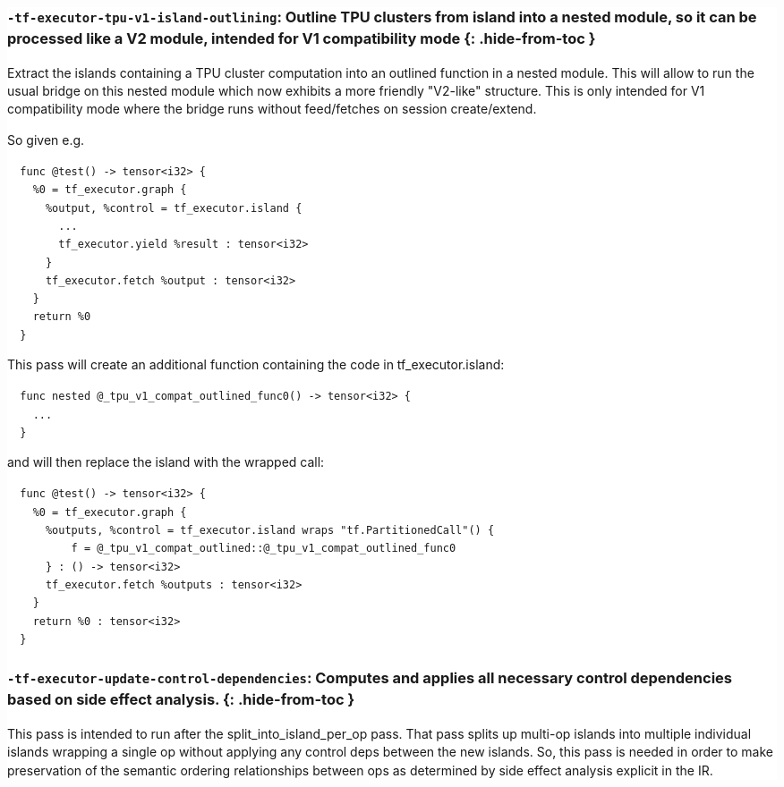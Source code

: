 ### `-tf-executor-tpu-v1-island-outlining`: Outline TPU clusters from island into a nested module, so it can be processed like a V2 module, intended for V1 compatibility mode {: .hide-from-toc }

Extract the islands containing a TPU cluster computation into an outlined
function in a nested module. This will allow to run the usual bridge on this
nested module which now exhibits a more friendly "V2-like" structure.
This is only intended for V1 compatibility mode where the bridge runs without
feed/fetches on session create/extend.

So given e.g.

```mlir
  func @test() -> tensor<i32> {
    %0 = tf_executor.graph {
      %output, %control = tf_executor.island {
        ...
        tf_executor.yield %result : tensor<i32>
      }
      tf_executor.fetch %output : tensor<i32>
    }
    return %0
  }
```

This pass will create an additional function containing the code in
tf_executor.island:

```mlir
  func nested @_tpu_v1_compat_outlined_func0() -> tensor<i32> {
    ...
  }
```

and will then replace the island with the wrapped call:

```mlir
  func @test() -> tensor<i32> {
    %0 = tf_executor.graph {
      %outputs, %control = tf_executor.island wraps "tf.PartitionedCall"() {
          f = @_tpu_v1_compat_outlined::@_tpu_v1_compat_outlined_func0
      } : () -> tensor<i32>
      tf_executor.fetch %outputs : tensor<i32>
    }
    return %0 : tensor<i32>
  }
```

### `-tf-executor-update-control-dependencies`: Computes and applies all necessary control dependencies based on side effect analysis. {: .hide-from-toc }

This pass is intended to run after the split_into_island_per_op
pass. That pass splits up multi-op islands into multiple individual islands
wrapping a single op without applying any control deps between the new
islands. So, this pass is needed in order to make preservation of the
semantic ordering relationships between ops as determined by side effect
analysis explicit in the IR.
